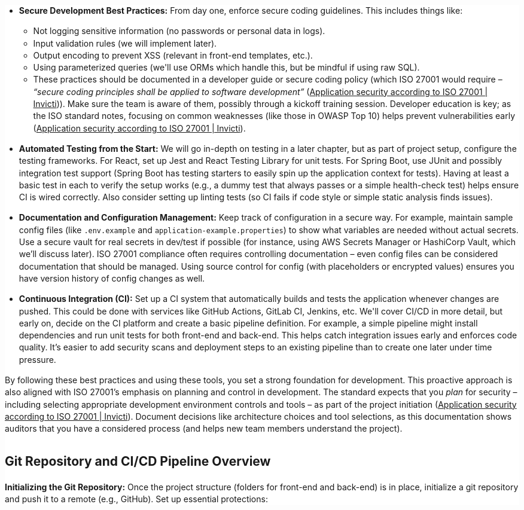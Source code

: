 - **Secure Development Best Practices:** From day one, enforce secure coding guidelines. This includes things like:

  - Not logging sensitive information (no passwords or personal data in logs).
  - Input validation rules (we will implement later).
  - Output encoding to prevent XSS (relevant in front-end templates, etc.).
  - Using parameterized queries (we'll use ORMs which handle this, but be mindful if using raw SQL).
  - These practices should be documented in a developer guide or secure coding policy (which ISO 27001 would require – _“secure coding principles shall be applied to software development”_ ([Application security according to ISO 27001 | Invicti](https://www.invicti.com/white-papers/application-security-according-to-iso-27001-invicti-ebook/#:~:text=Research%20shows%20that%20developer%20security,apply%20to%20writing%20secure%20code))). Make sure the team is aware of them, possibly through a kickoff training session. Developer education is key; as the ISO standard notes, focusing on common weaknesses (like those in OWASP Top 10) helps prevent vulnerabilities early ([Application security according to ISO 27001 | Invicti](https://www.invicti.com/white-papers/application-security-according-to-iso-27001-invicti-ebook/#:~:text=%3E%20%20%20,)).

- **Automated Testing from the Start:** We will go in-depth on testing in a later chapter, but as part of project setup, configure the testing frameworks. For React, set up Jest and React Testing Library for unit tests. For Spring Boot, use JUnit and possibly integration test support (Spring Boot has testing starters to easily spin up the application context for tests). Having at least a basic test in each to verify the setup works (e.g., a dummy test that always passes or a simple health-check test) helps ensure CI is wired correctly. Also consider setting up linting tests (so CI fails if code style or simple static analysis finds issues).

- **Documentation and Configuration Management:** Keep track of configuration in a secure way. For example, maintain sample config files (like `.env.example` and `application-example.properties`) to show what variables are needed without actual secrets. Use a secure vault for real secrets in dev/test if possible (for instance, using AWS Secrets Manager or HashiCorp Vault, which we’ll discuss later). ISO 27001 compliance often requires controlling documentation – even config files can be considered documentation that should be managed. Using source control for config (with placeholders or encrypted values) ensures you have version history of config changes as well.

- **Continuous Integration (CI):** Set up a CI system that automatically builds and tests the application whenever changes are pushed. This could be done with services like GitHub Actions, GitLab CI, Jenkins, etc. We'll cover CI/CD in more detail, but early on, decide on the CI platform and create a basic pipeline definition. For example, a simple pipeline might install dependencies and run unit tests for both front-end and back-end. This helps catch integration issues early and enforces code quality. It’s easier to add security scans and deployment steps to an existing pipeline than to create one later under time pressure.

By following these best practices and using these tools, you set a strong foundation for development. This proactive approach is also aligned with ISO 27001’s emphasis on planning and control in development. The standard expects that you _plan_ for security – including selecting appropriate development environment controls and tools – as part of the project initiation ([Application security according to ISO 27001 | Invicti](https://www.invicti.com/white-papers/application-security-according-to-iso-27001-invicti-ebook/#:~:text=Phase%201%3A%20Planning%20and%20before,coding)). Document decisions like architecture choices and tool selections, as this documentation shows auditors that you have a considered process (and helps new team members understand the project).

## Git Repository and CI/CD Pipeline Overview

**Initializing the Git Repository:** Once the project structure (folders for front-end and back-end) is in place, initialize a git repository and push it to a remote (e.g., GitHub). Set up essential protections:
